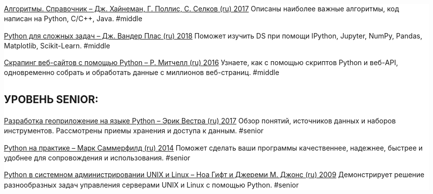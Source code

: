 [Алгоритмы. Справочник – Дж. Хайнеман, Г. Поллис, С. Селков (ru) 2017](https://yadi.sk/i/uY5hrXLpip1m-A)
Описаны наиболее важные алгоритмы, код написан на Python, C/C++, Java.
#middle

[Python для сложных задач – Дж. Вандер Плас (ru) 2018](https://yadi.sk/i/FKk8wXi6EXuYSA)
Поможет изучить DS при помощи IPython, Jupyter, NumPy, Pandas, Matplotlib, Scikit-Learn.
#middle

[Скрапинг веб-сайтов с помощью Python – Р. Митчелл (ru) 2016](https://yadi.sk/i/iyXPltd_x_zu5g)
Узнаете, как с помощью скриптов Python и веб-API, одновременно собрать и обработать данные с миллионов веб-страниц.
#middle


## УРОВЕНЬ SENIOR:
[Разработка геоприложение на языке Python – Эрик Вестра (ru) 2017](https://yadi.sk/d/yL7zESS7A3l2rw)
Обзор понятий, источников данных и наборов инструментов. Рассмотрены приемы хранения и доступа к данным.
#senior

[Python на практике – Марк Саммерфилд (ru) 2014](https://yadi.sk/i/SbbyIj3pPqAIgg)
Поможет сделать ваши программы качественнее, надежнее, быстрее и удобнее для сопровождения и использования.
#senior

[Python в системном администрировании UNIX и Linux – Ноа Гифт и Джереми М. Джонс (ru) 2009](https://yadi.sk/i/TVZeaLOHiV_1ng)
Демонстрирует решение разнообразных задач управления серверами UNIX и Linux с помощью Python.
#senior

